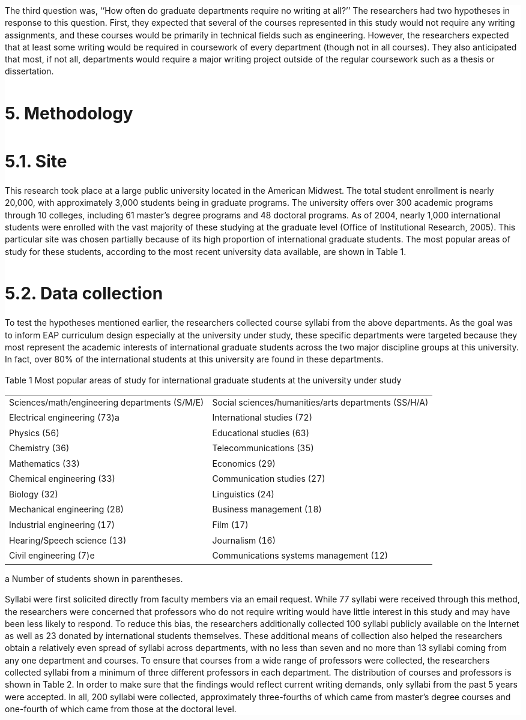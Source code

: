 The third question was, ‘‘How often do graduate departments require no writing at all?’’ The researchers had two hypotheses in response to this question. First, they expected that several of the courses represented in this study would not require any writing assignments, and these courses would be primarily in technical fields such as engineering. However, the researchers expected that at least some writing would be required in coursework of every department (though not in all courses). They also anticipated that most, if not all, departments would require a major writing project outside of the regular coursework such as a thesis or dissertation.

# 5. Methodology

# 5.1. Site

This research took place at a large public university located in the American Midwest. The total student enrollment is nearly 20,000, with approximately 3,000 students being in graduate programs. The university offers over 300 academic programs through 10 colleges, including 61 master’s degree programs and 48 doctoral programs. As of 2004, nearly 1,000 international students were enrolled with the vast majority of these studying at the graduate level (Office of Institutional Research, 2005). This particular site was chosen partially because of its high proportion of international graduate students. The most popular areas of study for these students, according to the most recent university data available, are shown in Table 1.

# 5.2. Data collection

To test the hypotheses mentioned earlier, the researchers collected course syllabi from the above departments. As the goal was to inform EAP curriculum design especially at the university under study, these specific departments were targeted because they most represent the academic interests of international graduate students across the two major discipline groups at this university. In fact, over $80 \%$ of the international students at this university are found in these departments.

Table 1 Most popular areas of study for international graduate students at the university under study   

<html><body><table><tr><td>Sciences/math/engineering departments (S/M/E)</td><td>Social sciences/humanities/arts departments (SS/H/A)</td></tr><tr><td>Electrical engineering (73)a</td><td>International studies (72)</td></tr><tr><td>Physics (56)</td><td>Educational studies (63)</td></tr><tr><td>Chemistry (36)</td><td>Telecommunications (35)</td></tr><tr><td>Mathematics (33)</td><td>Economics (29)</td></tr><tr><td>Chemical engineering (33)</td><td>Communication studies (27)</td></tr><tr><td>Biology (32)</td><td>Linguistics (24)</td></tr><tr><td>Mechanical engineering (28)</td><td>Business management (18)</td></tr><tr><td>Industrial engineering (17)</td><td>Film (17)</td></tr><tr><td>Hearing/Speech science (13)</td><td>Journalism (16)</td></tr><tr><td>Civil engineering (7)e</td><td>Communications systems management (12)</td></tr></table></body></html>

a Number of students shown in parentheses.

Syllabi were first solicited directly from faculty members via an email request. While 77 syllabi were received through this method, the researchers were concerned that professors who do not require writing would have little interest in this study and may have been less likely to respond. To reduce this bias, the researchers additionally collected 100 syllabi publicly available on the Internet as well as 23 donated by international students themselves. These additional means of collection also helped the researchers obtain a relatively even spread of syllabi across departments, with no less than seven and no more than 13 syllabi coming from any one department and courses. To ensure that courses from a wide range of professors were collected, the researchers collected syllabi from a minimum of three different professors in each department. The distribution of courses and professors is shown in Table 2. In order to make sure that the findings would reflect current writing demands, only syllabi from the past 5 years were accepted. In all, 200 syllabi were collected, approximately three-fourths of which came from master’s degree courses and one-fourth of which came from those at the doctoral level.
